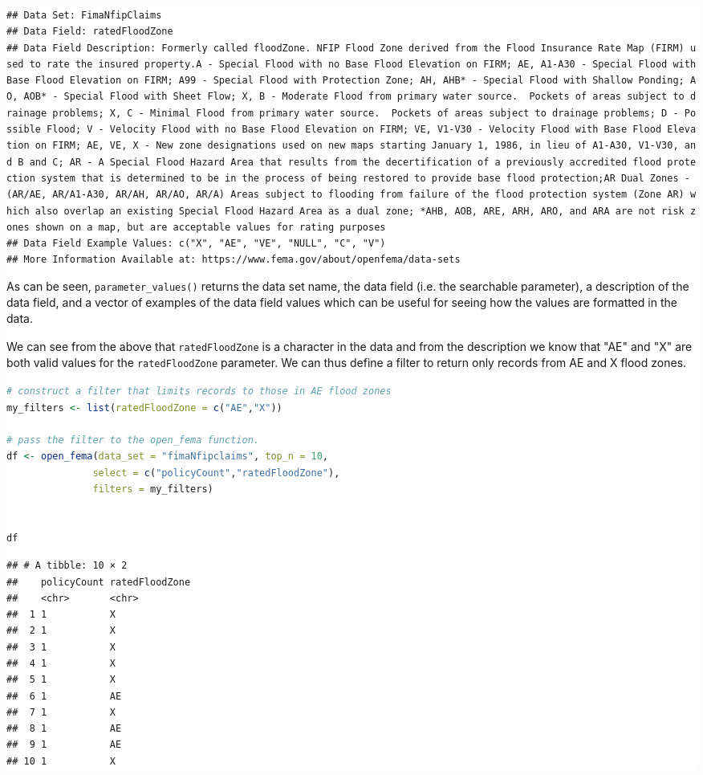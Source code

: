 ```
## Data Set: FimaNfipClaims
## Data Field: ratedFloodZone
## Data Field Description: Formerly called floodZone. NFIP Flood Zone derived from the Flood Insurance Rate Map (FIRM) used to rate the insured property.A - Special Flood with no Base Flood Elevation on FIRM; AE, A1-A30 - Special Flood with Base Flood Elevation on FIRM; A99 - Special Flood with Protection Zone; AH, AHB* - Special Flood with Shallow Ponding; AO, AOB* - Special Flood with Sheet Flow; X, B - Moderate Flood from primary water source.  Pockets of areas subject to drainage problems; X, C - Minimal Flood from primary water source.  Pockets of areas subject to drainage problems; D - Possible Flood; V - Velocity Flood with no Base Flood Elevation on FIRM; VE, V1-V30 - Velocity Flood with Base Flood Elevation on FIRM; AE, VE, X - New zone designations used on new maps starting January 1, 1986, in lieu of A1-A30, V1-V30, and B and C; AR - A Special Flood Hazard Area that results from the decertification of a previously accredited flood protection system that is determined to be in the process of being restored to provide base flood protection;AR Dual Zones - (AR/AE, AR/A1-A30, AR/AH, AR/AO, AR/A) Areas subject to flooding from failure of the flood protection system (Zone AR) which also overlap an existing Special Flood Hazard Area as a dual zone; *AHB, AOB, ARE, ARH, ARO, and ARA are not risk zones shown on a map, but are acceptable values for rating purposes
## Data Field Example Values: c("X", "AE", "VE", "NULL", "C", "V")
## More Information Available at: https://www.fema.gov/about/openfema/data-sets
```

As can be seen, `parameter_values()` returns the data set name, the data field (i.e. the searchable parameter), a description of the data field, and a vector of examples of the data field values which can be useful for seeing how the values are formatted in the data. 


We can see from the above that `ratedFloodZone` is a character in the data and from the description we know that "AE" and "X" are both valid values for the `ratedFloodZone` parameter. We can thus define a filter to return only records from AE and X flood zones.


```r
# construct a filter that limits records to those in AE flood zones
my_filters <- list(ratedFloodZone = c("AE","X"))

# pass the filter to the open_fema function.
df <- open_fema(data_set = "fimaNfipclaims", top_n = 10, 
               select = c("policyCount","ratedFloodZone"),
               filters = my_filters)


df
```

```
## # A tibble: 10 × 2
##    policyCount ratedFloodZone
##    <chr>       <chr>         
##  1 1           X             
##  2 1           X             
##  3 1           X             
##  4 1           X             
##  5 1           X             
##  6 1           AE            
##  7 1           X             
##  8 1           AE            
##  9 1           AE            
## 10 1           X
```

